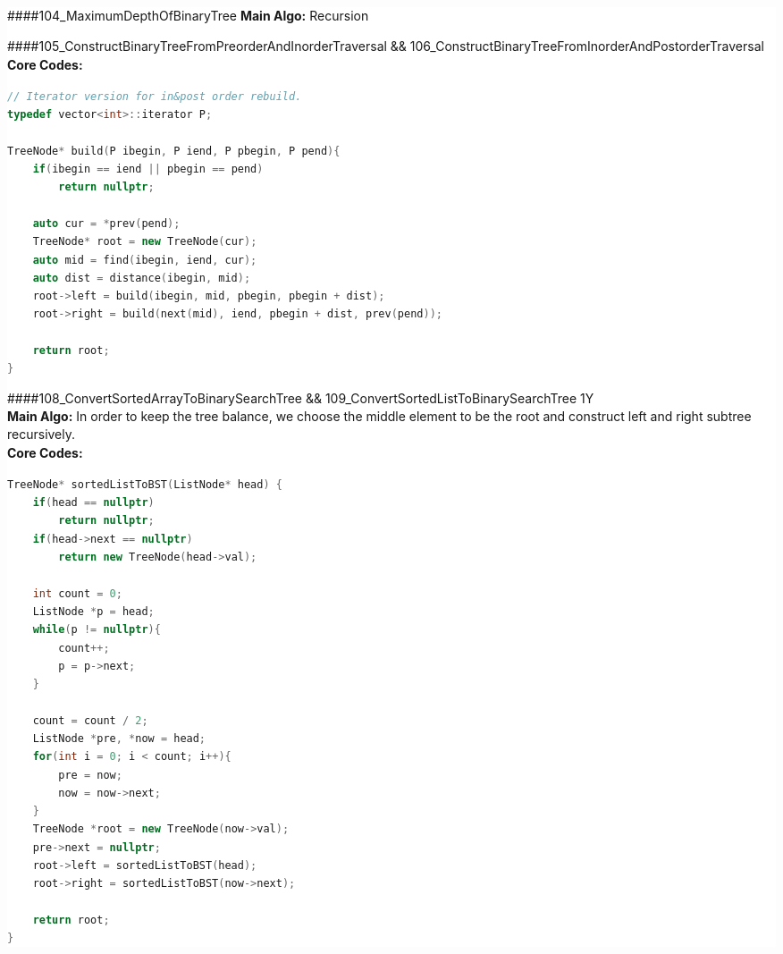 ####104_MaximumDepthOfBinaryTree
**Main Algo:** Recursion   

####105\_ConstructBinaryTreeFromPreorderAndInorderTraversal && 106_ConstructBinaryTreeFromInorderAndPostorderTraversal
**Core Codes:** 

```c++
// Iterator version for in&post order rebuild.
typedef vector<int>::iterator P;
    
TreeNode* build(P ibegin, P iend, P pbegin, P pend){
    if(ibegin == iend || pbegin == pend)
        return nullptr;
        
    auto cur = *prev(pend);
    TreeNode* root = new TreeNode(cur);
    auto mid = find(ibegin, iend, cur);
    auto dist = distance(ibegin, mid);
    root->left = build(ibegin, mid, pbegin, pbegin + dist);
    root->right = build(next(mid), iend, pbegin + dist, prev(pend));
    
    return root;
}
```

####108\_ConvertSortedArrayToBinarySearchTree && 109_ConvertSortedListToBinarySearchTree 1Y  
**Main Algo:** In order to keep the tree balance, we choose the middle element to be the root and construct left and right subtree recursively.  
**Core Codes:** 

```c++
TreeNode* sortedListToBST(ListNode* head) {
    if(head == nullptr)
        return nullptr;
    if(head->next == nullptr)
        return new TreeNode(head->val);
    
    int count = 0;
    ListNode *p = head;
    while(p != nullptr){
        count++;
        p = p->next;
    }
    
    count = count / 2;
    ListNode *pre, *now = head;
    for(int i = 0; i < count; i++){
        pre = now;
        now = now->next;
    }
    TreeNode *root = new TreeNode(now->val);
    pre->next = nullptr;
    root->left = sortedListToBST(head);
    root->right = sortedListToBST(now->next);
    
    return root;
}
```
